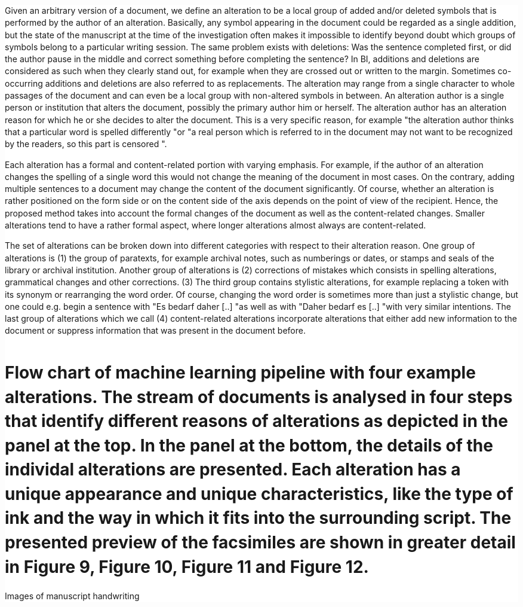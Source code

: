 Given an arbitrary version of a document, we define an alteration to be a local group of added and/or deleted symbols that is performed by the author of an alteration. Basically, any symbol appearing in the document could be regarded as a single addition, but the state of the manuscript at the time of the investigation often makes it impossible to identify beyond doubt which groups of symbols belong to a particular writing session. The same problem exists with deletions: Was the sentence completed first, or did the author pause in the middle and correct something before completing the sentence? In BI, additions and deletions are considered as such when they clearly stand out, for example when they are crossed out or written to the margin. Sometimes co-occurring additions and deletions are also referred to as replacements. The alteration may range from a single character to whole passages of the document and can even be a local group with non-altered symbols in between. An alteration author is a single person or institution that alters the document, possibly the primary author him or herself. The alteration author has an alteration reason for which he or she decides to alter the document. This is a very specific reason, for example "the alteration author thinks that a particular word is spelled differently "or "a real person which is referred to in the document may not want to be recognized by the readers, so this part is censored ". 

Each alteration has a formal and content-related portion with varying emphasis. For example, if the author of an alteration changes the spelling of a single word this would not change the meaning of the document in most cases. On the contrary, adding multiple sentences to a document may change the content of the document significantly. Of course, whether an alteration is rather positioned on the form side or on the content side of the axis depends on the point of view of the recipient. Hence, the proposed method takes into account the formal changes of the document as well as the content-related changes. Smaller alterations tend to have a rather formal aspect, where longer alterations almost always are content-related. 

The set of alterations can be broken down into different categories with respect to their alteration reason. One group of alterations is (1) the group of paratexts, for example archival notes, such as numberings or dates, or stamps and seals of the library or archival institution. Another group of alterations is (2) corrections of mistakes which consists in spelling alterations, grammatical changes and other corrections. (3) The third group contains stylistic alterations, for example replacing a token with its synonym or rearranging the word order. Of course, changing the word order is sometimes more than just a stylistic change, but one could e.g. begin a sentence with "Es bedarf daher [..] "as well as with "Daher bedarf es [..] "with very similar intentions. The last group of alterations which we call (4) content-related alterations incorporate alterations that either add new information to the document or suppress information that was present in the document before. 



# Flow chart of machine learning pipeline with four example alterations. The stream of documents is analysed in four steps that identify different reasons of alterations as depicted in the panel at the top. In the panel at the bottom, the details of the individal alterations are presented. Each alteration has a unique appearance and unique characteristics, like the type of ink and the way in which it fits into the surrounding script. The presented preview of the facsimiles are shown in greater detail in Figure 9, Figure 10, Figure 11 and Figure 12. 

Images of manuscript handwriting 


[^1]: The encoding guidelines can
[^2]: [..] Tieck plante aus finanzieller
[^3]: Kontext der von